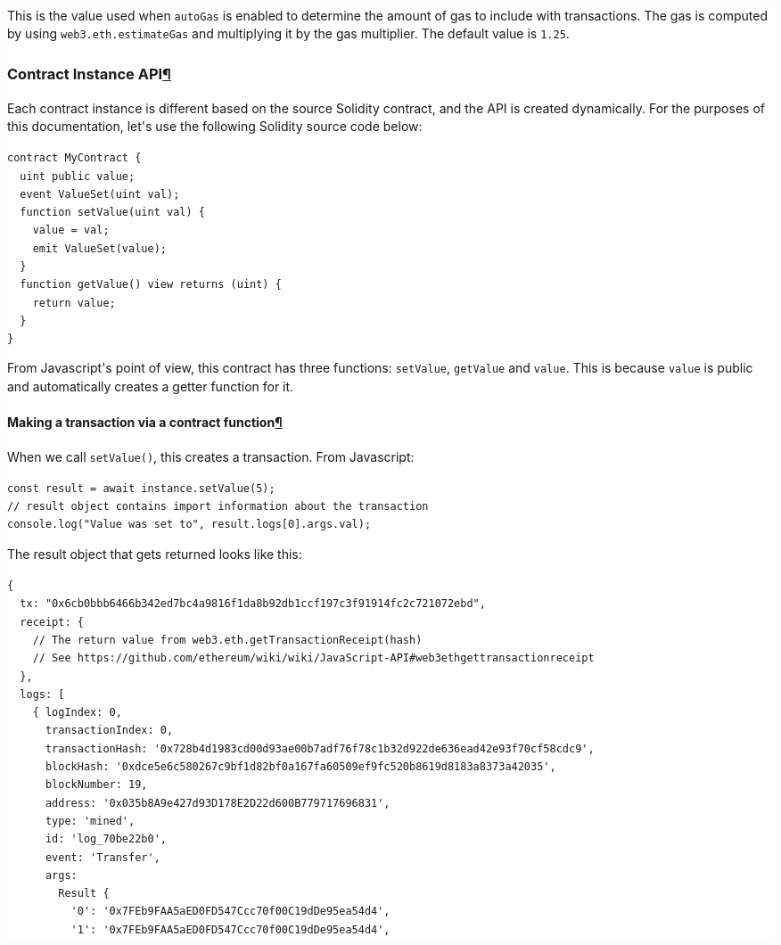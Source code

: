 This is the value used when `autoGas` is enabled to determine the amount
of gas to include with transactions. The gas is computed by using
`web3.eth.estimateGas` and multiplying it by the gas multiplier. The
default value is `1.25`.

### Contract Instance API[¶](#contract-instance-api "Permanent link")

Each contract instance is different based on the source Solidity
contract, and the API is created dynamically. For the purposes of this
documentation, let\'s use the following Solidity source code below:

<div>

    contract MyContract {
      uint public value;
      event ValueSet(uint val);
      function setValue(uint val) {
        value = val;
        emit ValueSet(value);
      }
      function getValue() view returns (uint) {
        return value;
      }
    }

</div>

From Javascript\'s point of view, this contract has three functions:
`setValue`, `getValue` and `value`. This is because `value` is public
and automatically creates a getter function for it.

#### Making a transaction via a contract function[¶](#making-a-transaction-via-a-contract-function "Permanent link")

When we call `setValue()`, this creates a transaction. From Javascript:

<div>

    const result = await instance.setValue(5);
    // result object contains import information about the transaction
    console.log("Value was set to", result.logs[0].args.val);

</div>

The result object that gets returned looks like this:

<div>

    {
      tx: "0x6cb0bbb6466b342ed7bc4a9816f1da8b92db1ccf197c3f91914fc2c721072ebd",
      receipt: {
        // The return value from web3.eth.getTransactionReceipt(hash)
        // See https://github.com/ethereum/wiki/wiki/JavaScript-API#web3ethgettransactionreceipt
      },
      logs: [
        { logIndex: 0,
          transactionIndex: 0,
          transactionHash: '0x728b4d1983cd00d93ae00b7adf76f78c1b32d922de636ead42e93f70cf58cdc9',
          blockHash: '0xdce5e6c580267c9bf1d82bf0a167fa60509ef9fc520b8619d8183a8373a42035',
          blockNumber: 19,
          address: '0x035b8A9e427d93D178E2D22d600B779717696831',
          type: 'mined',
          id: 'log_70be22b0',
          event: 'Transfer',
          args:
            Result {
              '0': '0x7FEb9FAA5aED0FD547Ccc70f00C19dDe95ea54d4',
              '1': '0x7FEb9FAA5aED0FD547Ccc70f00C19dDe95ea54d4',